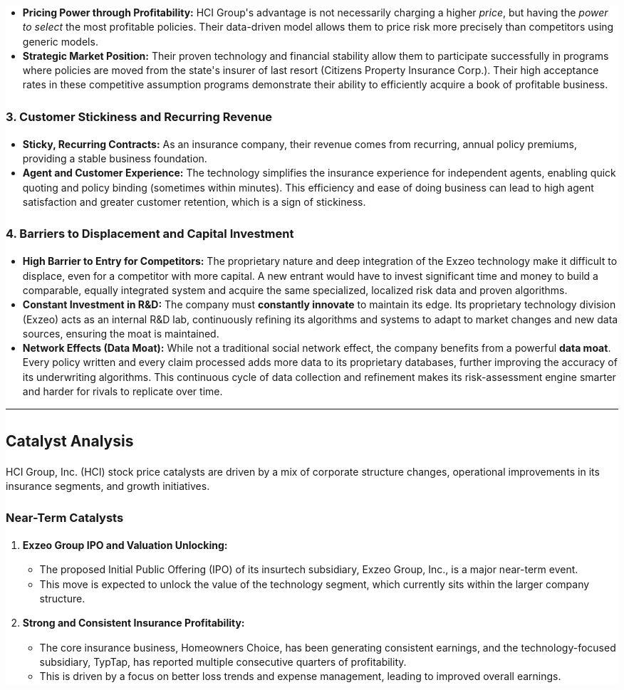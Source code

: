 *   **Pricing Power through Profitability:** HCI Group's advantage is not necessarily charging a higher *price*, but having the *power to select* the most profitable policies. Their data-driven model allows them to price risk more precisely than competitors using generic models.
*   **Strategic Market Position:** Their proven technology and financial stability allow them to participate successfully in programs where policies are moved from the state's insurer of last resort (Citizens Property Insurance Corp.). Their high acceptance rates in these competitive assumption programs demonstrate their ability to efficiently acquire a book of profitable business.

### 3. Customer Stickiness and Recurring Revenue

*   **Sticky, Recurring Contracts:** As an insurance company, their revenue comes from recurring, annual policy premiums, providing a stable business foundation.
*   **Agent and Customer Experience:** The technology simplifies the insurance experience for independent agents, enabling quick quoting and policy binding (sometimes within minutes). This efficiency and ease of doing business can lead to high agent satisfaction and greater customer retention, which is a sign of stickiness.

### 4. Barriers to Displacement and Capital Investment

*   **High Barrier to Entry for Competitors:** The proprietary nature and deep integration of the Exzeo technology make it difficult to displace, even for a competitor with more capital. A new entrant would have to invest significant time and money to build a comparable, equally integrated system and acquire the same specialized, localized risk data and proven algorithms.
*   **Constant Investment in R&D:** The company must **constantly innovate** to maintain its edge. Its proprietary technology division (Exzeo) acts as an internal R&D lab, continuously refining its algorithms and systems to adapt to market changes and new data sources, ensuring the moat is maintained.
*   **Network Effects (Data Moat):** While not a traditional social network effect, the company benefits from a powerful **data moat**. Every policy written and every claim processed adds more data to its proprietary databases, further improving the accuracy of its underwriting algorithms. This continuous cycle of data collection and refinement makes its risk-assessment engine smarter and harder for rivals to replicate over time.

---

## Catalyst Analysis

HCI Group, Inc. (HCI) stock price catalysts are driven by a mix of corporate structure changes, operational improvements in its insurance segments, and growth initiatives.

### Near-Term Catalysts

1.  **Exzeo Group IPO and Valuation Unlocking:**
    *   The proposed Initial Public Offering (IPO) of its insurtech subsidiary, Exzeo Group, Inc., is a major near-term event.
    *   This move is expected to unlock the value of the technology segment, which currently sits within the larger company structure.

2.  **Strong and Consistent Insurance Profitability:**
    *   The core insurance business, Homeowners Choice, has been generating consistent earnings, and the technology-focused subsidiary, TypTap, has reported multiple consecutive quarters of profitability.
    *   This is driven by a focus on better loss trends and expense management, leading to improved overall earnings.
